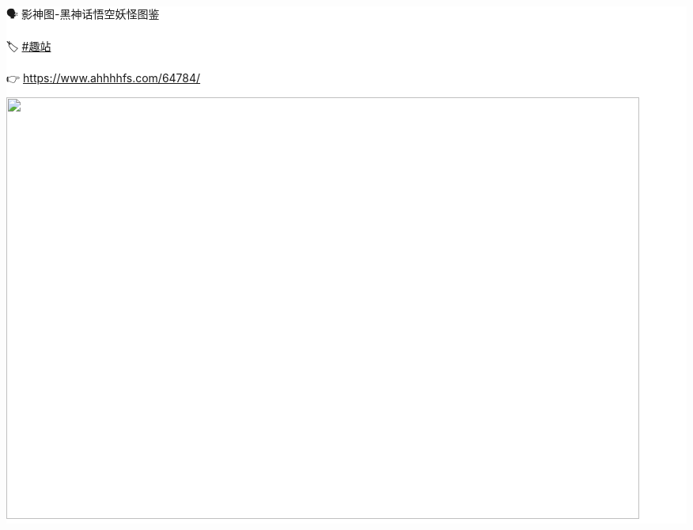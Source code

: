 <p><span class="emoji">🗣️</span> 影神图-黑神话悟空妖怪图鉴<br><br><span class="emoji">🏷️</span> <a href="https://t.me/abskoop/9068?q=%23%E8%B6%A3%E7%AB%99">#趣站</a><br><br><span class="emoji">👉</span> <a href="https://www.ahhhhfs.com/64784/" target="_blank" rel="noopener">https://www.ahhhhfs.com/64784/</a></p><img src="https://cdn5.cdn-telegram.org/file/nMVykAvoBOxLqx3sZ_ZgjQG_XfFfFZwh6ow_iQVZOsrj0yA7YVREGfk1xTiYPqglBZ-C5eDs-02K1jEosz2KvC3cs9LCucNGlP_oEiOTlExHh9YKxwNsDpLpqy79YjmW1XoCVhYayoc27HWRfjmqHxcKD7-hqLG4V7j6DYuPhl_rHqZ0kg89qvlnv80CKqwGiG7StcF5e2djcMFVhKUU4o4kSn9aTWTtX-po7C31UdW48jF9QToI_aRjhjy5ZEDSO9F7Fis0Qj6YIX5GLqLcQRXRZAEUUxlrX2odzr7dOEJcEsnoyKVrq5fxErkjRLoOeM4TfLnhdxVv9vx4EBMWGg.jpg" width="800" height="533" referrerpolicy="no-referrer">


